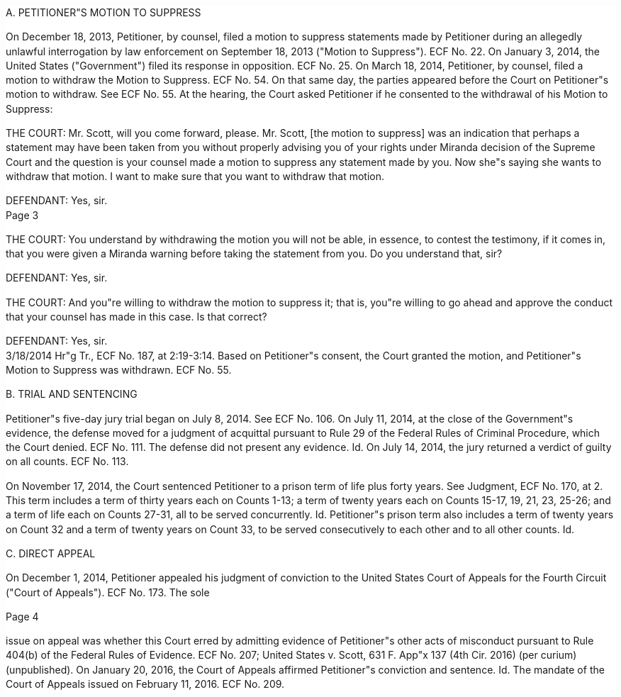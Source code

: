 A. PETITIONER"S MOTION TO SUPPRESS

On December 18, 2013, Petitioner, by counsel, filed a motion to suppress statements made by Petitioner during an allegedly unlawful interrogation by law enforcement on September 18, 2013 ("Motion to Suppress"). ECF No. 22. On January 3, 2014, the United States ("Government") filed its response in opposition. ECF No. 25. On March 18, 2014, Petitioner, by counsel, filed a motion to withdraw the Motion to Suppress. ECF No. 54. On that same day, the parties appeared before the Court on Petitioner"s motion to withdraw. See ECF No. 55. At the hearing, the Court asked Petitioner if he consented to the withdrawal of his Motion to Suppress:

THE COURT: Mr. Scott, will you come forward, please. Mr. Scott, [the motion to suppress] was an indication that perhaps a statement may have been taken from you without properly advising you of your rights under Miranda decision of the Supreme Court and the question is your counsel made a motion to suppress any statement made by you. Now she"s saying she wants to withdraw that motion. I want to make sure that you want to withdraw that motion.

DEFENDANT: Yes, sir.  
Page 3

THE COURT: You understand by withdrawing the motion you will not be able, in essence, to contest the testimony, if it comes in, that you were given a Miranda warning before taking the statement from you. Do you understand that, sir?

DEFENDANT: Yes, sir.

THE COURT: And you"re willing to withdraw the motion to suppress it; that is, you"re willing to go ahead and approve the conduct that your counsel has made in this case. Is that correct?

DEFENDANT: Yes, sir.  
3/18/2014 Hr"g Tr., ECF No. 187, at 2:19-3:14. Based on Petitioner"s consent, the Court granted the motion, and Petitioner"s Motion to Suppress was withdrawn. ECF No. 55.

B. TRIAL AND SENTENCING

Petitioner"s five-day jury trial began on July 8, 2014. See ECF No. 106. On July 11, 2014, at the close of the Government"s evidence, the defense moved for a judgment of acquittal pursuant to Rule 29 of the Federal Rules of Criminal Procedure, which the Court denied. ECF No. 111. The defense did not present any evidence. Id. On July 14, 2014, the jury returned a verdict of guilty on all counts. ECF No. 113.

On November 17, 2014, the Court sentenced Petitioner to a prison term of life plus forty years. See Judgment, ECF No. 170, at 2. This term includes a term of thirty years each on Counts 1-13; a term of twenty years each on Counts 15-17, 19, 21, 23, 25-26; and a term of life each on Counts 27-31, all to be served concurrently. Id. Petitioner"s prison term also includes a term of twenty years on Count 32 and a term of twenty years on Count 33, to be served consecutively to each other and to all other counts. Id.

C. DIRECT APPEAL

On December 1, 2014, Petitioner appealed his judgment of conviction to the United States Court of Appeals for the Fourth Circuit ("Court of Appeals"). ECF No. 173. The sole

Page 4

issue on appeal was whether this Court erred by admitting evidence of Petitioner"s other acts of misconduct pursuant to Rule 404(b) of the Federal Rules of Evidence. ECF No. 207; United States v. Scott, 631 F. App"x 137 (4th Cir. 2016) (per curium) (unpublished). On January 20, 2016, the Court of Appeals affirmed Petitioner"s conviction and sentence. Id. The mandate of the Court of Appeals issued on February 11, 2016. ECF No. 209.
